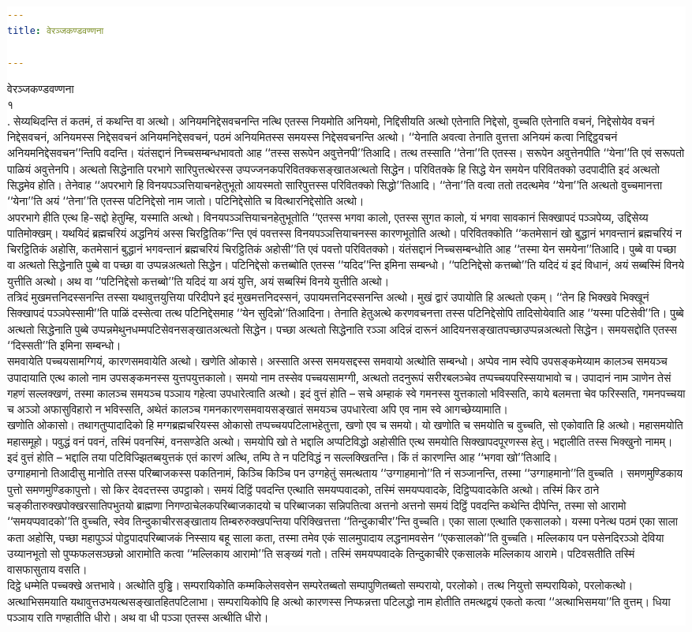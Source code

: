 ```yaml
---
title: वेरञ्जकण्डवण्णना

---
```

वेरञ्जकण्डवण्णना  
१  
. सेय्यथिदन्ति तं कतमं, तं कथन्ति वा अत्थो। अनियमनिद्देसवचनन्ति नत्थि एतस्स नियमोति अनियमो, निद्दिसीयति अत्थो एतेनाति निद्देसो, वुच्चति एतेनाति वचनं, निद्देसोयेव वचनं निद्देसवचनं, अनियमस्स निद्देसवचनं अनियमनिद्देसवचनं, पठमं अनियमितस्स समयस्स निद्देसवचनन्ति अत्थो। ‘‘येनाति अवत्वा तेनाति वुत्तत्ता अनियमं कत्वा निद्दिट्ठवचनं अनियमनिद्देसवचन’’न्तिपि वदन्ति। यंतंसद्दानं निच्चसम्बन्धभावतो आह ‘‘तस्स सरूपेन अवुत्तेनपी’’तिआदि। तत्थ तस्साति ‘‘तेना’’ति एतस्स। सरूपेन अवुत्तेनपीति ‘‘येना’’ति एवं सरूपतो पाळियं अवुत्तेनपि। अत्थतो सिद्धेनाति परभागे सारिपुत्तत्थेरस्स उप्पज्जनकपरिवितक्कसङ्खातअत्थतो सिद्धेन। परिवितक्के हि सिद्धे येन समयेन परिवितक्को उदपादीति इदं अत्थतो सिद्धमेव होति। तेनेवाह ‘‘अपरभागे हि विनयपञ्ञत्तियाचनहेतुभूतो आयस्मतो सारिपुत्तस्स परिवितक्को सिद्धो’’तिआदि। ‘‘तेना’’ति वत्वा ततो तदत्थमेव ‘‘येना’’ति अत्थतो वुच्चमानत्ता ‘‘येना’’ति अयं ‘‘तेना’’ति एतस्स पटिनिद्देसो नाम जातो। पटिनिद्देसोति च वित्थारनिद्देसोति अत्थो।  
अपरभागे हीति एत्थ हि-सद्दो हेतुम्हि, यस्माति अत्थो। विनयपञ्ञत्तियाचनहेतुभूतोति ‘‘एतस्स भगवा कालो, एतस्स सुगत कालो, यं भगवा सावकानं सिक्खापदं पञ्ञपेय्य, उद्दिसेय्य पातिमोक्खम्। यथयिदं ब्रह्मचरियं अद्धनियं अस्स चिरट्ठितिक’’न्ति एवं पवत्तस्स विनयपञ्ञत्तियाचनस्स कारणभूतोति अत्थो। परिवितक्कोति ‘‘कतमेसानं खो बुद्धानं भगवन्तानं ब्रह्मचरियं न चिरट्ठितिकं अहोसि, कतमेसानं बुद्धानं भगवन्तानं ब्रह्मचरियं चिरट्ठितिकं अहोसी’’ति एवं पवत्तो परिवितक्को। यंतंसद्दानं निच्चसम्बन्धोति आह ‘‘तस्मा येन समयेना’’तिआदि। पुब्बे वा पच्छा वा अत्थतो सिद्धेनाति पुब्बे वा पच्छा वा उप्पन्नअत्थतो सिद्धेन। पटिनिद्देसो कत्तब्बोति एतस्स ‘‘यदिद’’न्ति इमिना सम्बन्धो। ‘‘पटिनिद्देसो कत्तब्बो’’ति यदिदं यं इदं विधानं, अयं सब्बस्मिं विनये युत्तीति अत्थो। अथ वा ‘‘पटिनिद्देसो कत्तब्बो’’ति यदिदं या अयं युत्ति, अयं सब्बस्मिं विनये युत्तीति अत्थो।  
तत्रिदं मुखमत्तनिदस्सनन्ति तस्सा यथावुत्तयुत्तिया परिदीपने इदं मुखमत्तनिदस्सनं, उपायमत्तनिदस्सनन्ति अत्थो। मुखं द्वारं उपायोति हि अत्थतो एकम्। ‘‘तेन हि भिक्खवे भिक्खूनं सिक्खापदं पञ्ञपेस्सामी’’ति पाळिं दस्सेत्वा तत्थ पटिनिद्देसमाह ‘‘येन सुदिन्नो’’तिआदिना। तेनाति हेतुअत्थे करणवचनत्ता तस्स पटिनिद्देसोपि तादिसोयेवाति आह ‘‘यस्मा पटिसेवी’’ति। पुब्बे अत्थतो सिद्धेनाति पुब्बे उप्पन्नमेथुनधम्मपटिसेवनसङ्खातअत्थतो सिद्धेन। पच्छा अत्थतो सिद्धेनाति रञ्ञा अदिन्नं दारूनं आदियनसङ्खातपच्छाउप्पन्नअत्थतो सिद्धेन। समयसद्दोति एतस्स ‘‘दिस्सती’’ति इमिना सम्बन्धो।  
समवायेति पच्चयसामग्गियं, कारणसमवायेति अत्थो। खणेति ओकासे। अस्साति अस्स समयसद्दस्स समवायो अत्थोति सम्बन्धो। अप्पेव नाम स्वेपि उपसङ्कमेय्याम कालञ्च समयञ्च उपादायाति एत्थ कालो नाम उपसङ्कमनस्स युत्तपयुत्तकालो। समयो नाम तस्सेव पच्चयसामग्गी, अत्थतो तदनुरूपं सरीरबलञ्चेव तप्पच्चयपरिस्सयाभावो च। उपादानं नाम ञाणेन तेसं गहणं सल्लक्खणं, तस्मा कालञ्च समयञ्च पञ्ञाय गहेत्वा उपधारेत्वाति अत्थो। इदं वुत्तं होति – सचे अम्हाकं स्वे गमनस्स युत्तकालो भविस्सति, काये बलमत्ता चेव फरिस्सति, गमनपच्चया च अञ्ञो अफासुविहारो न भविस्सति, अथेतं कालञ्च गमनकारणसमवायसङ्खातं समयञ्च उपधारेत्वा अपि एव नाम स्वे आगच्छेय्यामाति।  
खणोति ओकासो। तथागतुप्पादादिको हि मग्गब्रह्मचरियस्स ओकासो तप्पच्चयपटिलाभहेतुत्ता, खणो एव च समयो। यो खणोति च समयोति च वुच्चति, सो एकोवाति हि अत्थो। महासमयोति महासमूहो। पवुद्धं वनं पवनं, तस्मिं पवनस्मिं, वनसण्डेति अत्थो। समयोपि खो ते भद्दालि अप्पटिविद्धो अहोसीति एत्थ समयोति सिक्खापदपूरणस्स हेतु। भद्दालीति तस्स भिक्खुनो नामम्। इदं वुत्तं होति – भद्दालि तया पटिविज्झितब्बयुत्तकं एतं कारणं अत्थि, तम्पि ते न पटिविद्धं न सल्लक्खितन्ति। किं तं कारणन्ति आह ‘‘भगवा खो’’तिआदि।  
उग्गाहमानो तिआदीसु मानोति तस्स परिब्बाजकस्स पकतिनामं, किञ्चि किञ्चि पन उग्गहेतुं समत्थताय ‘‘उग्गाहमानो’’ति नं सञ्जानन्ति, तस्मा ‘‘उग्गाहमानो’’ति वुच्चति । समणमुण्डिकाय पुत्तो समणमुण्डिकापुत्तो। सो किर देवदत्तस्स उपट्ठाको। समयं दिट्ठिं पवदन्ति एत्थाति समयप्पवादको, तस्मिं समयप्पवादके, दिट्ठिप्पवादकेति अत्थो। तस्मिं किर ठाने चङ्कीतारुक्खपोक्खरसातिपभुतयो ब्राह्मणा निगण्ठाचेलकपरिब्बाजकादयो च परिब्बाजका सन्निपतित्वा अत्तनो अत्तनो समयं दिट्ठिं पवदन्ति कथेन्ति दीपेन्ति, तस्मा सो आरामो ‘‘समयप्पवादको’’ति वुच्चति, स्वेव तिन्दुकाचीरसङ्खाताय तिम्बरुरुक्खपन्तिया परिक्खित्तत्ता ‘‘तिन्दुकाचीर’’न्ति वुच्चति। एका साला एत्थाति एकसालको। यस्मा पनेत्थ पठमं एका साला कता अहोसि, पच्छा महापुञ्ञं पोट्ठपादपरिब्बाजकं निस्साय बहू साला कता, तस्मा तमेव एकं सालमुपादाय लद्धनामवसेन ‘‘एकसालको’’ति वुच्चति। मल्लिकाय पन पसेनदिरञ्ञो देविया उय्यानभूतो सो पुप्फफलसञ्छन्नो आरामोति कत्वा ‘‘मल्लिकाय आरामो’’ति सङ्ख्यं गतो। तस्मिं समयप्पवादके तिन्दुकाचीरे एकसालके मल्लिकाय आरामे। पटिवसतीति तस्मिं वासफासुताय वसति।  
दिट्ठे धम्मेति पच्चक्खे अत्तभावे। अत्थोति वुड्ढि। सम्परायिकोति कम्मकिलेसवसेन सम्परेतब्बतो सम्पापुणितब्बतो सम्परायो, परलोको। तत्थ नियुत्तो सम्परायिको, परलोकत्थो। अत्थाभिसमयाति यथावुत्तउभयत्थसङ्खातहितपटिलाभा। सम्परायिकोपि हि अत्थो कारणस्स निप्फन्नत्ता पटिलद्धो नाम होतीति तमत्थद्वयं एकतो कत्वा ‘‘अत्थाभिसमया’’ति वुत्तम्। धिया पञ्ञाय राति गण्हातीति धीरो। अथ वा धी पञ्ञा एतस्स अत्थीति धीरो।  